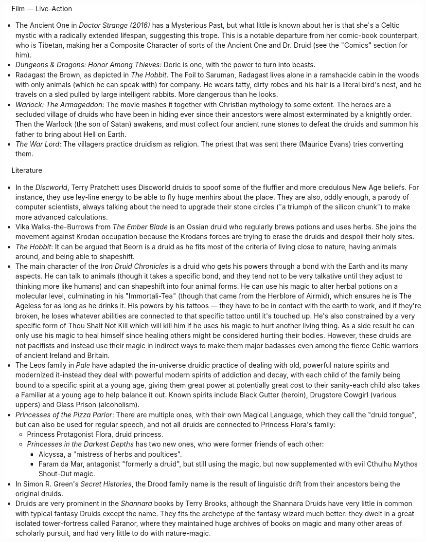     Film — Live-Action 

-   The Ancient One in _Doctor Strange (2016)_ has a Mysterious Past, but what little is known about her is that she's a Celtic mystic with a radically extended lifespan, suggesting this trope. This is a notable departure from her comic-book counterpart, who is Tibetan, making her a Composite Character of sorts of the Ancient One and Dr. Druid (see the "Comics" section for him).
-   _Dungeons & Dragons: Honor Among Thieves_: Doric is one, with the power to turn into beasts.
-   Radagast the Brown, as depicted in _The Hobbit_. The Foil to Saruman, Radagast lives alone in a ramshackle cabin in the woods with only animals (which he can speak with) for company. He wears tatty, dirty robes and his hair is a literal bird's nest, and he travels on a sled pulled by large intelligent rabbits. More dangerous than he looks.
-   _Warlock: The Armageddon_: The movie mashes it together with Christian mythology to some extent. The heroes are a secluded village of druids who have been in hiding ever since their ancestors were almost exterminated by a knightly order. Then the Warlock (the son of Satan) awakens, and must collect four ancient rune stones to defeat the druids and summon his father to bring about Hell on Earth.
-   _The War Lord_: The villagers practice druidism as religion. The priest that was sent there (Maurice Evans) tries converting them.

    Literature 

-   In the _Discworld_, Terry Pratchett uses Discworld druids to spoof some of the fluffier and more credulous New Age beliefs. For instance, they use ley-line energy to be able to fly huge menhirs about the place. They are also, oddly enough, a parody of computer scientists, always talking about the need to upgrade their stone circles ("a triumph of the silicon chunk") to make more advanced calculations.
-   Vika Walks-the-Burrows from _The Ember Blade_ is an Ossian druid who regularly brews potions and uses herbs. She joins the movement against Krodan occupation because the Krodans forces are trying to erase the druids and despoil their holy sites.
-   _The Hobbit_: It can be argued that Beorn is a druid as he fits most of the criteria of living close to nature, having animals around, and being able to shapeshift.
-   The main character of the _Iron Druid Chronicles_ is a druid who gets his powers through a bond with the Earth and its many aspects. He can talk to animals (though it takes a specific bond, and they tend not to be very talkative until they adjust to thinking more like humans) and can shapeshift into four animal forms. He can use his magic to alter herbal potions on a molecular level, culminating in his "Immortali-Tea" (though that came from the Herblore of Airmid), which ensures he is The Ageless for as long as he drinks it. His powers by his tattoos — they have to be in contact with the earth to work, and if they're broken, he loses whatever abilities are connected to that specific tattoo until it's touched up. He's also constrained by a very specific form of Thou Shalt Not Kill which will kill him if he uses his magic to hurt another living thing. As a side result he can only use his magic to heal himself since healing others might be considered hurting their bodies. However, these druids are not pacifists and instead use their magic in indirect ways to make them major badasses even among the fierce Celtic warriors of ancient Ireland and Britain.
-   The Leos family in _Pale_ have adapted the in-universe druidic practice of dealing with old, powerful nature spirits and modernized it-instead they deal with powerful modern spirits of addiction and decay, with each child of the family being bound to a specific spirit at a young age, giving them great power at potentially great cost to their sanity-each child also takes a Familiar at a young age to help balance it out. Known spirits include Black Gutter (heroin), Drugstore Cowgirl (various uppers) and Glass Prison (alcoholism).
-   _Princesses of the Pizza Parlor_: There are multiple ones, with their own Magical Language, which they call the "druid tongue", but can also be used for regular speech, and not all druids are connected to Princess Flora's family:
    -   Princess Protagonist Flora, druid princess.
    -   _Princesses in the Darkest Depths_ has two new ones, who were former friends of each other:
        -   Alcyssa, a "mistress of herbs and poultices".
        -   Faram da Mar, antagonist "formerly a druid", but still using the magic, but now supplemented with evil Cthulhu Mythos Shout-Out magic.
-   In Simon R. Green's _Secret Histories_, the Drood family name is the result of linguistic drift from their ancestors being the original druids.
-   Druids are very prominent in the _Shannara_ books by Terry Brooks, although the Shannara Druids have very little in common with typical fantasy Druids except the name. They fits the archetype of the fantasy wizard much better: they dwelt in a great isolated tower-fortress called Paranor, where they maintained huge archives of books on magic and many other areas of scholarly pursuit, and had very little to do with nature-magic.